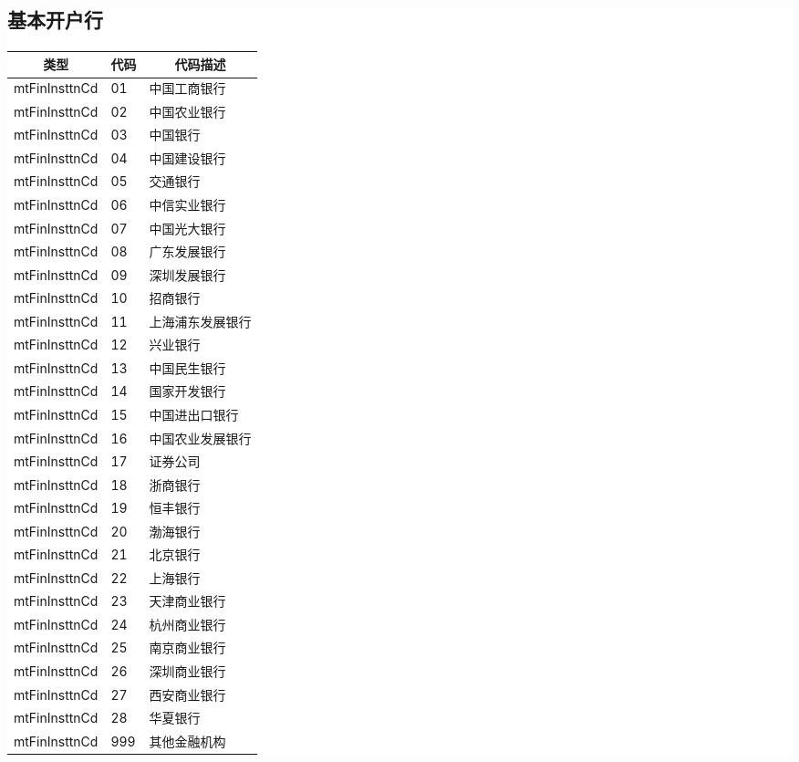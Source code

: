 ## 基本开户行
| 类型 | 代码 |   代码描述 | 
| --- | --- | --- | 
| mtFinInsttnCd | 01 | 中国工商银行 |
| mtFinInsttnCd | 02 | 中国农业银行 |
| mtFinInsttnCd | 03 | 中国银行 |
| mtFinInsttnCd | 04 | 中国建设银行 |
| mtFinInsttnCd | 05 | 交通银行 |
| mtFinInsttnCd | 06 | 中信实业银行 |
| mtFinInsttnCd | 07 | 中国光大银行 |
| mtFinInsttnCd | 08 | 广东发展银行 |
| mtFinInsttnCd | 09 | 深圳发展银行 |
| mtFinInsttnCd | 10 | 招商银行 |
| mtFinInsttnCd | 11 | 上海浦东发展银行 |
| mtFinInsttnCd | 12 | 兴业银行 |
| mtFinInsttnCd | 13 | 中国民生银行 |
| mtFinInsttnCd | 14 | 国家开发银行 |
| mtFinInsttnCd | 15 | 中国进出口银行 |
| mtFinInsttnCd | 16 | 中国农业发展银行 |
| mtFinInsttnCd | 17 | 证券公司 |
| mtFinInsttnCd | 18 | 浙商银行 |
| mtFinInsttnCd | 19 | 恒丰银行 |
| mtFinInsttnCd | 20 | 渤海银行 |
| mtFinInsttnCd | 21 | 北京银行 |
| mtFinInsttnCd | 22 | 上海银行 |
| mtFinInsttnCd | 23 | 天津商业银行 |
| mtFinInsttnCd | 24 | 杭州商业银行 |
| mtFinInsttnCd | 25 | 南京商业银行 |
| mtFinInsttnCd | 26 | 深圳商业银行 |
| mtFinInsttnCd | 27 | 西安商业银行 |
| mtFinInsttnCd | 28 | 华夏银行 |
| mtFinInsttnCd | 999 | 其他金融机构 ||
